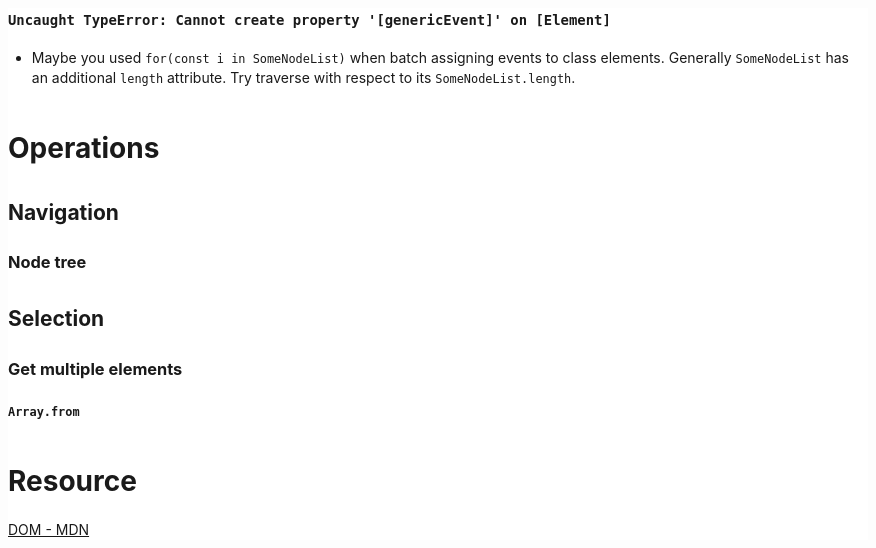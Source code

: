### ```Uncaught TypeError: Cannot create property '[genericEvent]' on [Element]```
- Maybe you used ```for(const i in SomeNodeList)``` when batch assigning events to class elements. Generally ```SomeNodeList``` has an additional ```length``` attribute. Try traverse with respect to its ```SomeNodeList.length```.

# Operations
## Navigation
### Node tree
## Selection
### Get multiple elements
#### ```Array.from```

# Resource
[DOM - MDN](https://developer.mozilla.org/en-US/docs/Web/API/Document_Object_Model)